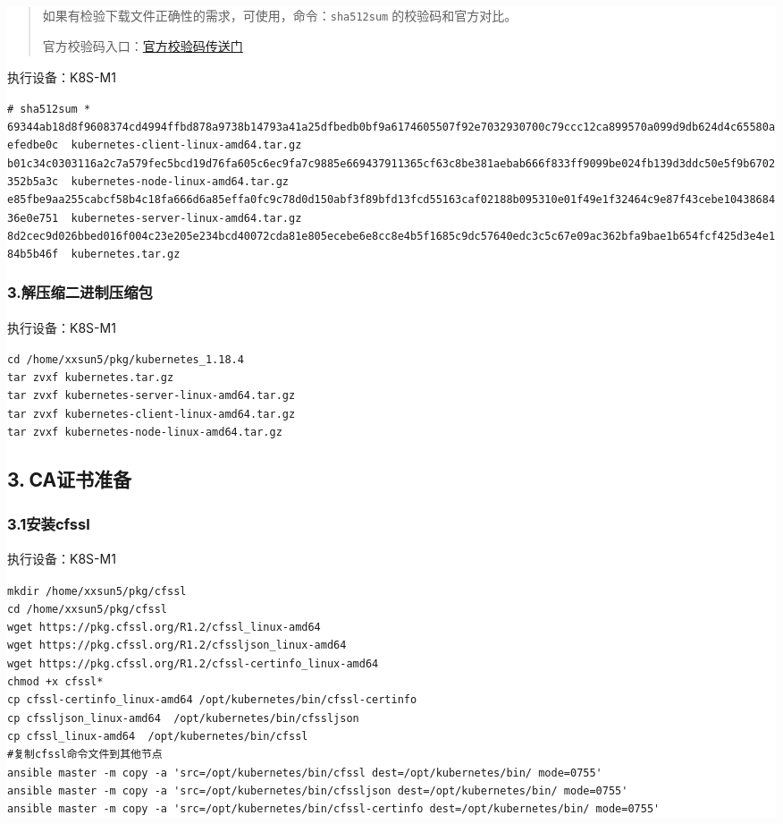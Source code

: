> 如果有检验下载文件正确性的需求，可使用，命令：`sha512sum` 的校验码和官方对比。
>
> 官方校验码入口：[官方校验码传送门](https://github.com/kubernetes/kubernetes/blob/master/CHANGELOG/CHANGELOG-1.18.md#downloads-for-v1184)

执行设备：K8S-M1

~~~shell
# sha512sum *
69344ab18d8f9608374cd4994ffbd878a9738b14793a41a25dfbedb0bf9a6174605507f92e7032930700c79ccc12ca899570a099d9db624d4c65580aefedbe0c  kubernetes-client-linux-amd64.tar.gz
b01c34c0303116a2c7a579fec5bcd19d76fa605c6ec9fa7c9885e669437911365cf63c8be381aebab666f833ff9099be024fb139d3ddc50e5f9b6702352b5a3c  kubernetes-node-linux-amd64.tar.gz
e85fbe9aa255cabcf58b4c18fa666d6a85effa0fc9c78d0d150abf3f89bfd13fcd55163caf02188b095310e01f49e1f32464c9e87f43cebe1043868436e0e751  kubernetes-server-linux-amd64.tar.gz
8d2cec9d026bbed016f004c23e205e234bcd40072cda81e805ecebe6e8cc8e4b5f1685c9dc57640edc3c5c67e09ac362bfa9bae1b654fcf425d3e4e184b5b46f  kubernetes.tar.gz
~~~

### 3.解压缩二进制压缩包

执行设备：K8S-M1

~~~shell
cd /home/xxsun5/pkg/kubernetes_1.18.4
tar zvxf kubernetes.tar.gz 
tar zvxf kubernetes-server-linux-amd64.tar.gz 
tar zvxf kubernetes-client-linux-amd64.tar.gz
tar zvxf kubernetes-node-linux-amd64.tar.gz
~~~

## 3. CA证书准备

### 3.1安装cfssl

执行设备：K8S-M1

~~~shell
mkdir /home/xxsun5/pkg/cfssl
cd /home/xxsun5/pkg/cfssl
wget https://pkg.cfssl.org/R1.2/cfssl_linux-amd64
wget https://pkg.cfssl.org/R1.2/cfssljson_linux-amd64
wget https://pkg.cfssl.org/R1.2/cfssl-certinfo_linux-amd64
chmod +x cfssl*
cp cfssl-certinfo_linux-amd64 /opt/kubernetes/bin/cfssl-certinfo
cp cfssljson_linux-amd64  /opt/kubernetes/bin/cfssljson
cp cfssl_linux-amd64  /opt/kubernetes/bin/cfssl
#复制cfssl命令文件到其他节点
ansible master -m copy -a 'src=/opt/kubernetes/bin/cfssl dest=/opt/kubernetes/bin/ mode=0755'
ansible master -m copy -a 'src=/opt/kubernetes/bin/cfssljson dest=/opt/kubernetes/bin/ mode=0755'
ansible master -m copy -a 'src=/opt/kubernetes/bin/cfssl-certinfo dest=/opt/kubernetes/bin/ mode=0755'
~~~
